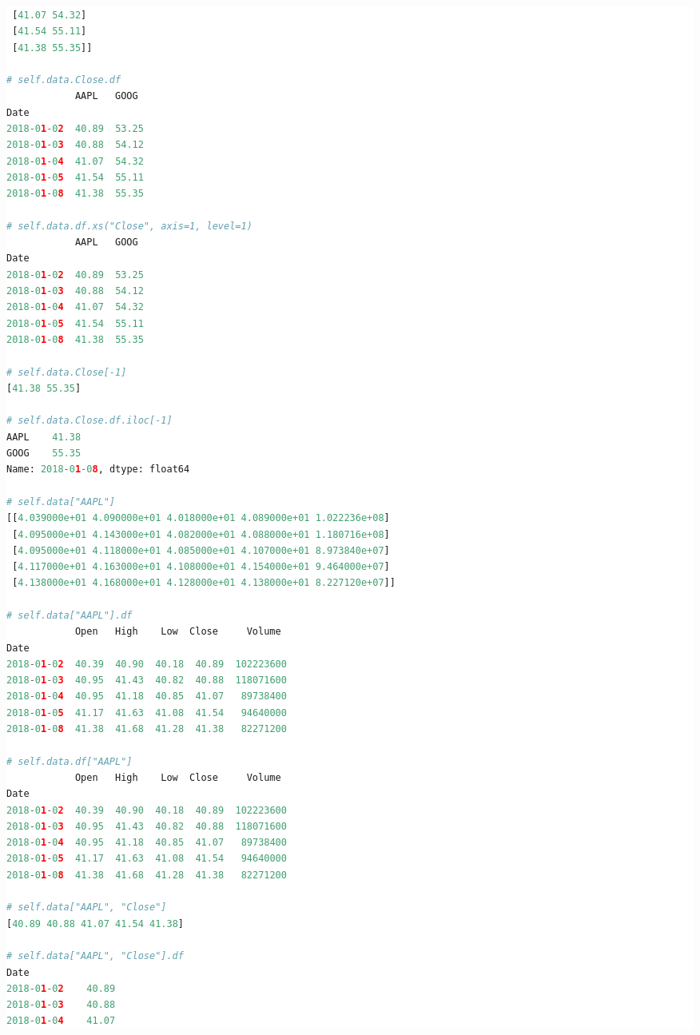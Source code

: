 ```python
 [41.07 54.32]
 [41.54 55.11]
 [41.38 55.35]]

# self.data.Close.df
            AAPL   GOOG
Date                                     
2018-01-02  40.89  53.25
2018-01-03  40.88  54.12
2018-01-04  41.07  54.32
2018-01-05  41.54  55.11
2018-01-08  41.38  55.35

# self.data.df.xs("Close", axis=1, level=1)
            AAPL   GOOG
Date                                     
2018-01-02  40.89  53.25
2018-01-03  40.88  54.12
2018-01-04  41.07  54.32
2018-01-05  41.54  55.11
2018-01-08  41.38  55.35

# self.data.Close[-1]
[41.38 55.35]

# self.data.Close.df.iloc[-1]
AAPL    41.38
GOOG    55.35
Name: 2018-01-08, dtype: float64

# self.data["AAPL"]
[[4.039000e+01 4.090000e+01 4.018000e+01 4.089000e+01 1.022236e+08]
 [4.095000e+01 4.143000e+01 4.082000e+01 4.088000e+01 1.180716e+08]
 [4.095000e+01 4.118000e+01 4.085000e+01 4.107000e+01 8.973840e+07]
 [4.117000e+01 4.163000e+01 4.108000e+01 4.154000e+01 9.464000e+07]
 [4.138000e+01 4.168000e+01 4.128000e+01 4.138000e+01 8.227120e+07]]

# self.data["AAPL"].df
            Open   High    Low  Close     Volume
Date                                                              
2018-01-02  40.39  40.90  40.18  40.89  102223600
2018-01-03  40.95  41.43  40.82  40.88  118071600
2018-01-04  40.95  41.18  40.85  41.07   89738400
2018-01-05  41.17  41.63  41.08  41.54   94640000
2018-01-08  41.38  41.68  41.28  41.38   82271200

# self.data.df["AAPL"]
            Open   High    Low  Close     Volume
Date                                                              
2018-01-02  40.39  40.90  40.18  40.89  102223600
2018-01-03  40.95  41.43  40.82  40.88  118071600
2018-01-04  40.95  41.18  40.85  41.07   89738400
2018-01-05  41.17  41.63  41.08  41.54   94640000
2018-01-08  41.38  41.68  41.28  41.38   82271200

# self.data["AAPL", "Close"]
[40.89 40.88 41.07 41.54 41.38]

# self.data["AAPL", "Close"].df
Date
2018-01-02    40.89
2018-01-03    40.88
2018-01-04    41.07
```